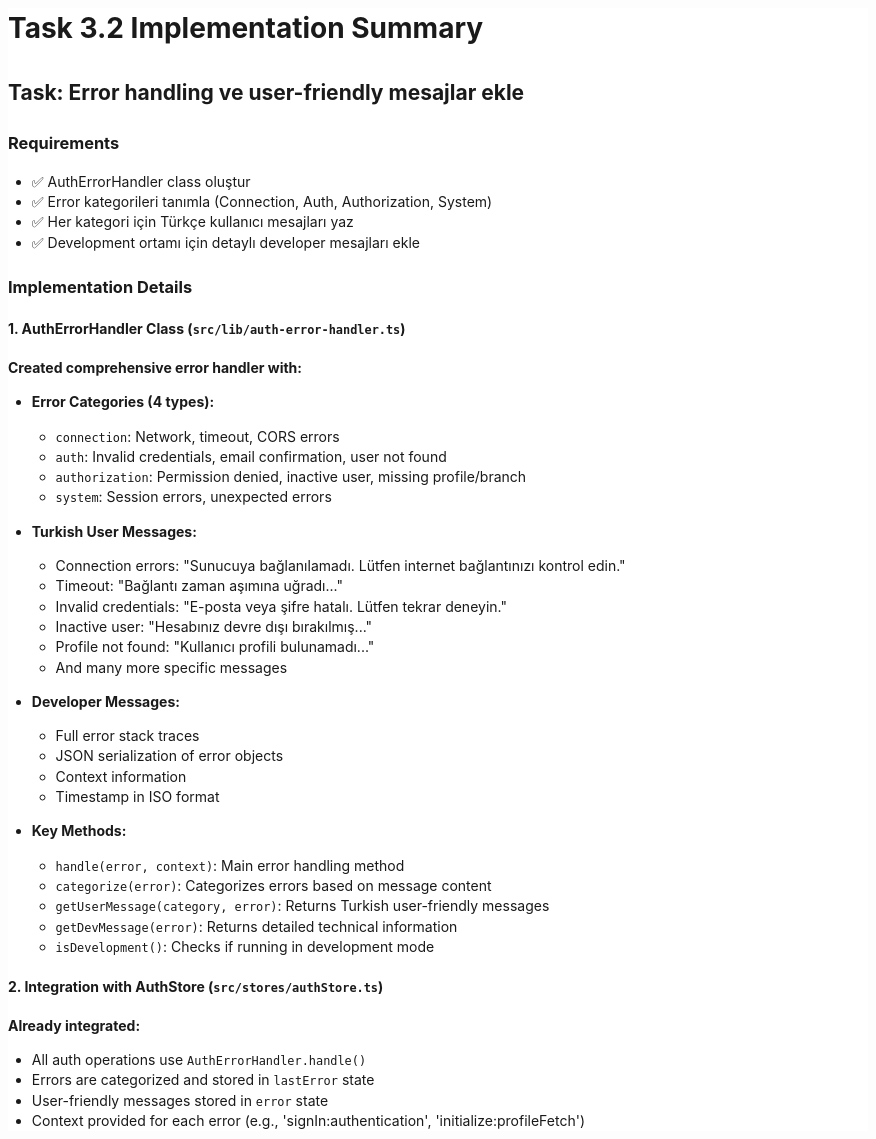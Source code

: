 # Task 3.2 Implementation Summary

## Task: Error handling ve user-friendly mesajlar ekle

### Requirements
- ✅ AuthErrorHandler class oluştur
- ✅ Error kategorileri tanımla (Connection, Auth, Authorization, System)
- ✅ Her kategori için Türkçe kullanıcı mesajları yaz
- ✅ Development ortamı için detaylı developer mesajları ekle

### Implementation Details

#### 1. AuthErrorHandler Class (`src/lib/auth-error-handler.ts`)

**Created comprehensive error handler with:**

- **Error Categories (4 types):**
  - `connection`: Network, timeout, CORS errors
  - `auth`: Invalid credentials, email confirmation, user not found
  - `authorization`: Permission denied, inactive user, missing profile/branch
  - `system`: Session errors, unexpected errors

- **Turkish User Messages:**
  - Connection errors: "Sunucuya bağlanılamadı. Lütfen internet bağlantınızı kontrol edin."
  - Timeout: "Bağlantı zaman aşımına uğradı..."
  - Invalid credentials: "E-posta veya şifre hatalı. Lütfen tekrar deneyin."
  - Inactive user: "Hesabınız devre dışı bırakılmış..."
  - Profile not found: "Kullanıcı profili bulunamadı..."
  - And many more specific messages

- **Developer Messages:**
  - Full error stack traces
  - JSON serialization of error objects
  - Context information
  - Timestamp in ISO format

- **Key Methods:**
  - `handle(error, context)`: Main error handling method
  - `categorize(error)`: Categorizes errors based on message content
  - `getUserMessage(category, error)`: Returns Turkish user-friendly messages
  - `getDevMessage(error)`: Returns detailed technical information
  - `isDevelopment()`: Checks if running in development mode

#### 2. Integration with AuthStore (`src/stores/authStore.ts`)

**Already integrated:**
- All auth operations use `AuthErrorHandler.handle()`
- Errors are categorized and stored in `lastError` state
- User-friendly messages stored in `error` state
- Context provided for each error (e.g., 'signIn:authentication', 'initialize:profileFetch')
